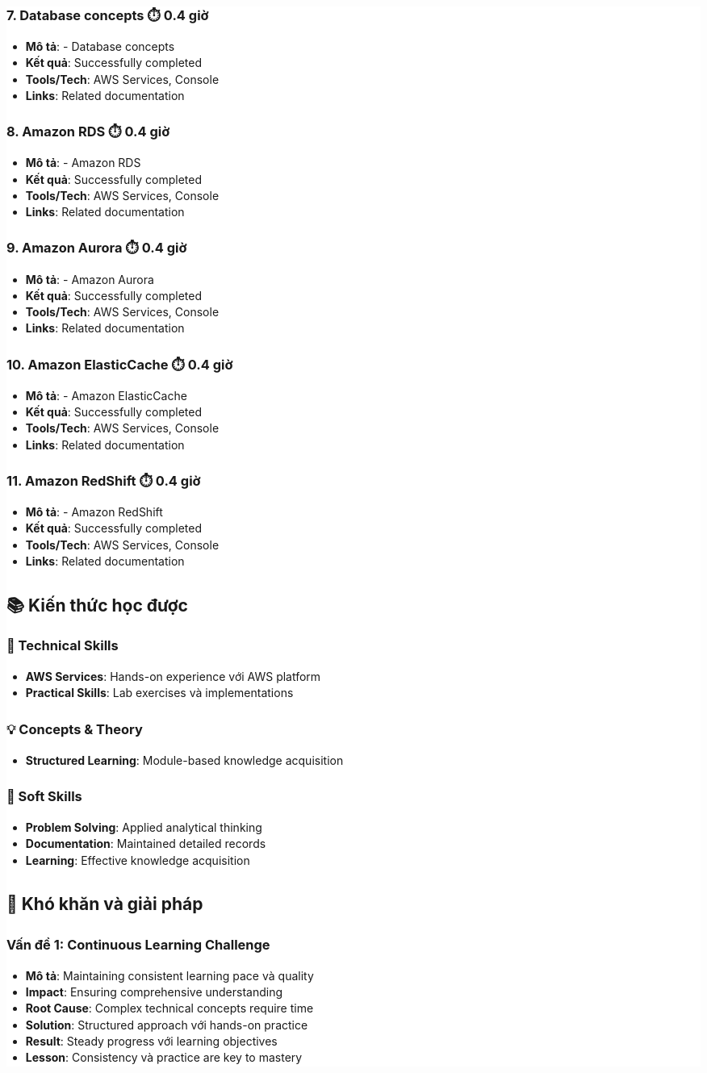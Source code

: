### 7. Database concepts ⏱️ 0.4 giờ
- **Mô tả**: - Database concepts
- **Kết quả**: Successfully completed
- **Tools/Tech**: AWS Services, Console
- **Links**: Related documentation

### 8. Amazon RDS ⏱️ 0.4 giờ
- **Mô tả**: - Amazon RDS
- **Kết quả**: Successfully completed
- **Tools/Tech**: AWS Services, Console
- **Links**: Related documentation

### 9. Amazon Aurora ⏱️ 0.4 giờ
- **Mô tả**: - Amazon Aurora
- **Kết quả**: Successfully completed
- **Tools/Tech**: AWS Services, Console
- **Links**: Related documentation

### 10. Amazon ElasticCache ⏱️ 0.4 giờ
- **Mô tả**: - Amazon ElasticCache
- **Kết quả**: Successfully completed
- **Tools/Tech**: AWS Services, Console
- **Links**: Related documentation

### 11. Amazon RedShift ⏱️ 0.4 giờ
- **Mô tả**: - Amazon RedShift
- **Kết quả**: Successfully completed
- **Tools/Tech**: AWS Services, Console
- **Links**: Related documentation

## 📚 Kiến thức học được

### 🔧 Technical Skills
- **AWS Services**: Hands-on experience với AWS platform
- **Practical Skills**: Lab exercises và implementations

### 💡 Concepts & Theory
- **Structured Learning**: Module-based knowledge acquisition

### 🤝 Soft Skills
- **Problem Solving**: Applied analytical thinking
- **Documentation**: Maintained detailed records
- **Learning**: Effective knowledge acquisition

## 🚧 Khó khăn và giải pháp

### Vấn đề 1: Continuous Learning Challenge
- **Mô tả**: Maintaining consistent learning pace và quality
- **Impact**: Ensuring comprehensive understanding
- **Root Cause**: Complex technical concepts require time
- **Solution**: Structured approach với hands-on practice
- **Result**: Steady progress với learning objectives
- **Lesson**: Consistency và practice are key to mastery
